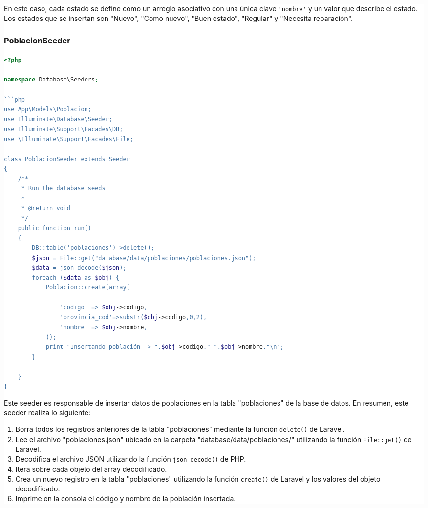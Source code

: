 En este caso, cada estado se define como un arreglo asociativo con una única clave `'nombre'` y un valor que describe el estado. Los estados que se insertan son "Nuevo", "Como nuevo", "Buen estado", "Regular" y "Necesita reparación".

### PoblacionSeeder

```php
<?php

namespace Database\Seeders;

```php
use App\Models\Poblacion;
use Illuminate\Database\Seeder;
use Illuminate\Support\Facades\DB;
use \Illuminate\Support\Facades\File;

class PoblacionSeeder extends Seeder
{
    /**
     * Run the database seeds.
     *
     * @return void
     */
    public function run()
    {
        DB::table('poblaciones')->delete();
        $json = File::get("database/data/poblaciones/poblaciones.json");
        $data = json_decode($json);
        foreach ($data as $obj) {
            Poblacion::create(array(
                
                'codigo' => $obj->codigo,
                'provincia_cod'=>substr($obj->codigo,0,2),
                'nombre' => $obj->nombre,
            ));
            print "Insertando población -> ".$obj->codigo." ".$obj->nombre."\n";
        }

    }
}
```
Este seeder es responsable de insertar datos de poblaciones en la tabla "poblaciones" de la base de datos. En resumen, este seeder realiza lo siguiente:

1. Borra todos los registros anteriores de la tabla "poblaciones" mediante la función `delete()` de Laravel.
2. Lee el archivo "poblaciones.json" ubicado en la carpeta "database/data/poblaciones/" utilizando la función `File::get()` de Laravel.
3. Decodifica el archivo JSON utilizando la función `json_decode()` de PHP.
4. Itera sobre cada objeto del array decodificado.
5. Crea un nuevo registro en la tabla "poblaciones" utilizando la función `create()` de Laravel y los valores del objeto decodificado.
6. Imprime en la consola el código y nombre de la población insertada.
